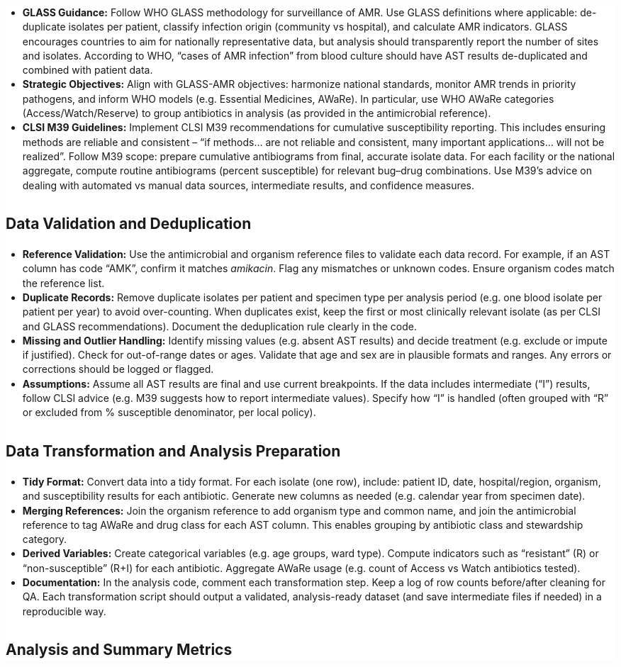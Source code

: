 * **GLASS Guidance:** Follow WHO GLASS methodology for surveillance of AMR. Use GLASS definitions where applicable: de-duplicate isolates per patient, classify infection origin (community vs hospital), and calculate AMR indicators. GLASS encourages countries to aim for nationally representative data, but analysis should transparently report the number of sites and isolates. According to WHO, “cases of AMR infection” from blood culture should have AST results de-duplicated and combined with patient data.
* **Strategic Objectives:** Align with GLASS-AMR objectives: harmonize national standards, monitor AMR trends in priority pathogens, and inform WHO models (e.g. Essential Medicines, AWaRe). In particular, use WHO AWaRe categories (Access/Watch/Reserve) to group antibiotics in analysis (as provided in the antimicrobial reference).
* **CLSI M39 Guidelines:** Implement CLSI M39 recommendations for cumulative susceptibility reporting. This includes ensuring methods are reliable and consistent – “if methods… are not reliable and consistent, many important applications… will not be realized”. Follow M39 scope: prepare cumulative antibiograms from final, accurate isolate data. For each facility or the national aggregate, compute routine antibiograms (percent susceptible) for relevant bug–drug combinations. Use M39’s advice on dealing with automated vs manual data sources, intermediate results, and confidence measures.

## Data Validation and Deduplication

* **Reference Validation:** Use the antimicrobial and organism reference files to validate each data record. For example, if an AST column has code “AMK”, confirm it matches *amikacin*. Flag any mismatches or unknown codes. Ensure organism codes match the reference list.
* **Duplicate Records:** Remove duplicate isolates per patient and specimen type per analysis period (e.g. one blood isolate per patient per year) to avoid over-counting. When duplicates exist, keep the first or most clinically relevant isolate (as per CLSI and GLASS recommendations). Document the deduplication rule clearly in the code.
* **Missing and Outlier Handling:** Identify missing values (e.g. absent AST results) and decide treatment (e.g. exclude or impute if justified). Check for out-of-range dates or ages. Validate that age and sex are in plausible formats and ranges. Any errors or corrections should be logged or flagged.
* **Assumptions:** Assume all AST results are final and use current breakpoints. If the data includes intermediate (“I”) results, follow CLSI advice (e.g. M39 suggests how to report intermediate values). Specify how “I” is handled (often grouped with “R” or excluded from % susceptible denominator, per local policy).

## Data Transformation and Analysis Preparation

* **Tidy Format:** Convert data into a tidy format. For each isolate (one row), include: patient ID, date, hospital/region, organism, and susceptibility results for each antibiotic. Generate new columns as needed (e.g. calendar year from specimen date).
* **Merging References:** Join the organism reference to add organism type and common name, and join the antimicrobial reference to tag AWaRe and drug class for each AST column. This enables grouping by antibiotic class and stewardship category.
* **Derived Variables:** Create categorical variables (e.g. age groups, ward type). Compute indicators such as “resistant” (R) or “non-susceptible” (R+I) for each antibiotic. Aggregate AWaRe usage (e.g. count of Access vs Watch antibiotics tested).
* **Documentation:** In the analysis code, comment each transformation step. Keep a log of row counts before/after cleaning for QA. Each transformation script should output a validated, analysis-ready dataset (and save intermediate files if needed) in a reproducible way.

## Analysis and Summary Metrics
